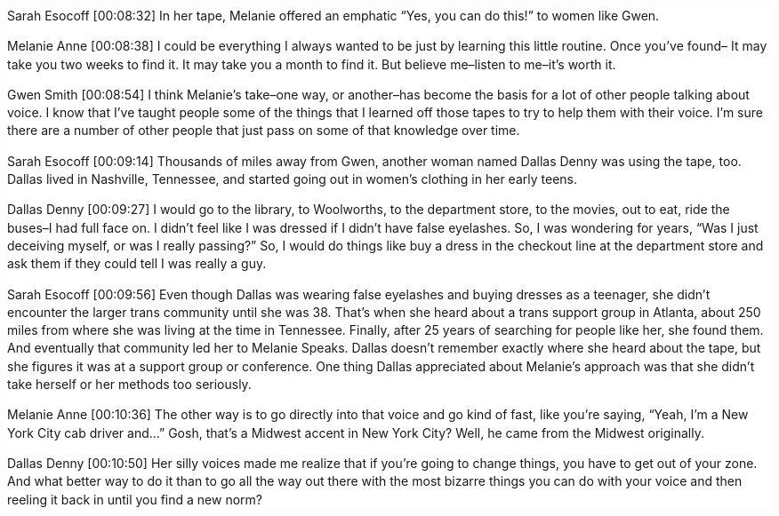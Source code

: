 
Sarah Esocoff 
[00:08:32] 
In her tape, Melanie offered an emphatic “Yes, you can do this!” to women like Gwen. 


Melanie Anne 
[00:08:38] 
I could be everything I always wanted to be just by learning this little routine. Once you’ve found– It may take you two weeks to find it. It may take you a month to find it. But believe me–listen to me–it’s worth it. 


Gwen Smith 
[00:08:54] 
I think Melanie’s take–one way, or another–has become the basis for a lot of other people talking about voice. I know that I’ve taught people some of the things that I learned off those tapes to try to help them with their voice. I’m sure there are a number of other people that just pass on some of that knowledge over time. 


Sarah Esocoff 
[00:09:14] 
Thousands of miles away from Gwen, another woman named Dallas Denny was using the tape, too. Dallas lived in Nashville, Tennessee, and started going out in women’s clothing in her early teens. 


Dallas Denny 
[00:09:27] 
I would go to the library, to Woolworths, to the department store, to the movies, out to eat, ride the buses–I had full face on. I didn’t feel like I was dressed if I didn’t have false eyelashes. So, I was wondering for years, “Was I just deceiving myself, or was I really passing?” So, I would do things like buy a dress in the checkout line at the department store and ask them if they could tell I was really a guy. 


Sarah Esocoff 
[00:09:56] 
Even though Dallas was wearing false eyelashes and buying dresses as a teenager, she didn’t encounter the larger trans community until she was 38. That’s when she heard about a trans support group in Atlanta, about 250 miles from where she was living at the time in Tennessee. Finally, after 25 years of searching for people like her, she found them. And eventually that community led her to Melanie Speaks. Dallas doesn’t remember exactly where she heard about the tape, but she figures it was at a support group or conference. One thing Dallas appreciated about Melanie’s approach was that she didn’t take herself or her methods too seriously. 


Melanie Anne 
[00:10:36] 
The other way is to go directly into that voice and go kind of fast, like you’re saying, “Yeah, I’m a New York City cab driver and…” Gosh, that’s a Midwest accent in New York City? Well, he came from the Midwest originally. 


Dallas Denny 
[00:10:50] 
Her silly voices made me realize that if you’re going to change things, you have to get out of your zone. And what better way to do it than to go all the way out there with the most bizarre things you can do with your voice and then reeling it back in until you find a new norm?
